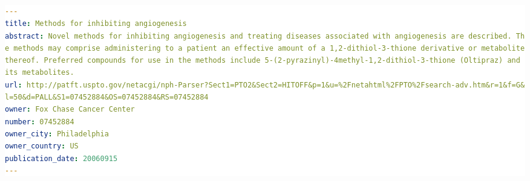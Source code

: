 ```yaml
---
title: Methods for inhibiting angiogenesis
abstract: Novel methods for inhibiting angiogenesis and treating diseases associated with angiogenesis are described. The methods may comprise administering to a patient an effective amount of a 1,2-dithiol-3-thione derivative or metabolite thereof. Preferred compounds for use in the methods include 5-(2-pyrazinyl)-4methyl-1,2-dithiol-3-thione (Oltipraz) and its metabolites.
url: http://patft.uspto.gov/netacgi/nph-Parser?Sect1=PTO2&Sect2=HITOFF&p=1&u=%2Fnetahtml%2FPTO%2Fsearch-adv.htm&r=1&f=G&l=50&d=PALL&S1=07452884&OS=07452884&RS=07452884
owner: Fox Chase Cancer Center
number: 07452884
owner_city: Philadelphia
owner_country: US
publication_date: 20060915
---
```

